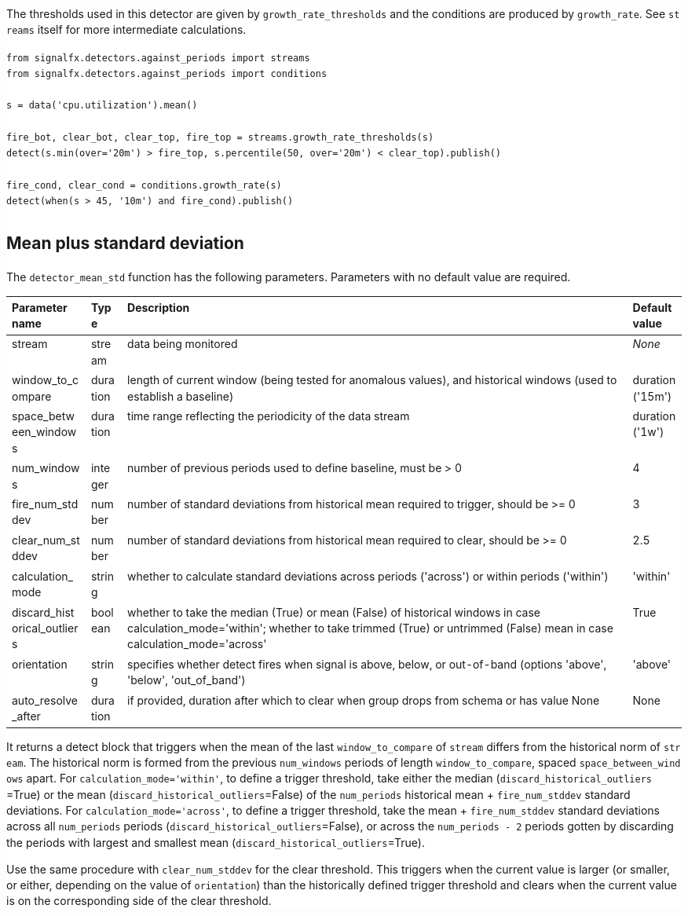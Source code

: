 The thresholds used in this detector are given by `growth_rate_thresholds` and the conditions are produced by `growth_rate`. See `streams` itself for more intermediate calculations.

~~~~~~~~~~~~~~~~~~~~
from signalfx.detectors.against_periods import streams
from signalfx.detectors.against_periods import conditions

s = data('cpu.utilization').mean()

fire_bot, clear_bot, clear_top, fire_top = streams.growth_rate_thresholds(s)
detect(s.min(over='20m') > fire_top, s.percentile(50, over='20m') < clear_top).publish()

fire_cond, clear_cond = conditions.growth_rate(s)
detect(when(s > 45, '10m') and fire_cond).publish()
~~~~~~~~~~~~~~~~~~~~

                         
## Mean plus standard deviation

The `detector_mean_std` function has the following parameters. Parameters with no default value are required.

|Parameter name|Type|Description|Default value|
|:---|:---|:---|:---|
|stream|stream|data being monitored|*None*|
|window_to_compare|duration|length of current window (being tested for anomalous values), and historical windows (used to establish a baseline)|duration('15m')|
|space_between_windows|duration|time range reflecting the periodicity of the data stream|duration('1w')|
|num_windows|integer|number of previous periods used to define baseline, must be > 0|4|
|fire_num_stddev|number|number of standard deviations from historical mean required to trigger, should be >= 0|3|
|clear_num_stddev|number|number of standard deviations from historical mean required to clear, should be >= 0|2.5|
|calculation_mode|string|whether to calculate standard deviations across periods ('across') or within periods ('within')|'within'|
|discard_historical_outliers|boolean|whether to take the median (True) or mean (False) of historical windows in case calculation_mode='within'; whether to take trimmed (True) or untrimmed (False) mean in case calculation_mode='across'|True|
|orientation|string|specifies whether detect fires when signal is above, below, or out-of-band (options  'above', 'below', 'out_of_band')|'above'|
|auto_resolve_after|duration|if provided, duration after which to clear when group drops from schema or has value None|None|

It returns a detect block that triggers when the mean of the last `window_to_compare` of `stream` differs from the historical norm of `stream`. The historical norm is formed from the previous `num_windows` periods of length `window_to_compare`, spaced `space_between_windows` apart. For `calculation_mode='within'`, to define a trigger threshold, take either the median (`discard_historical_outliers`=True) or the mean (`discard_historical_outliers`=False) of the `num_periods` historical mean + `fire_num_stddev` standard deviations. For `calculation_mode='across'`, to define a trigger threshold, take the mean + `fire_num_stddev` standard deviations across all `num_periods` periods (`discard_historical_outliers`=False), or across the `num_periods - 2` periods gotten by discarding the periods with largest and smallest mean (`discard_historical_outliers`=True).

Use the same procedure with `clear_num_stddev` for the clear threshold. This triggers when the current value is larger (or smaller, or either, depending on the value of `orientation`) than the historically defined trigger threshold and clears when the current value is on the corresponding side of the clear threshold.
